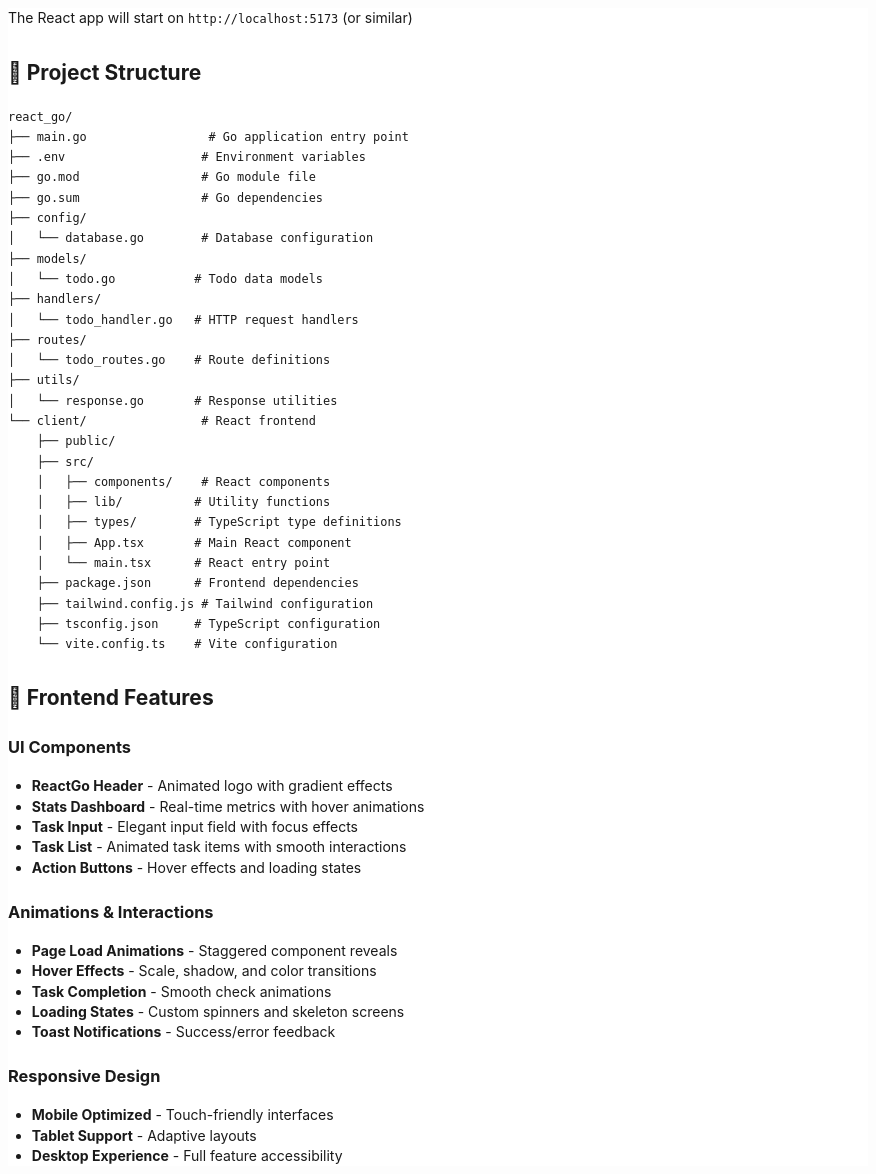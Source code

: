 The React app will start on `http://localhost:5173` (or similar)

## 📁 Project Structure

```
react_go/
├── main.go                 # Go application entry point
├── .env                   # Environment variables
├── go.mod                 # Go module file
├── go.sum                 # Go dependencies
├── config/
│   └── database.go        # Database configuration
├── models/
│   └── todo.go           # Todo data models
├── handlers/
│   └── todo_handler.go   # HTTP request handlers
├── routes/
│   └── todo_routes.go    # Route definitions
├── utils/
│   └── response.go       # Response utilities
└── client/                # React frontend
    ├── public/
    ├── src/
    │   ├── components/    # React components
    │   ├── lib/          # Utility functions
    │   ├── types/        # TypeScript type definitions
    │   ├── App.tsx       # Main React component
    │   └── main.tsx      # React entry point
    ├── package.json      # Frontend dependencies
    ├── tailwind.config.js # Tailwind configuration
    ├── tsconfig.json     # TypeScript configuration
    └── vite.config.ts    # Vite configuration
```

## 🎨 Frontend Features

### UI Components
- **ReactGo Header** - Animated logo with gradient effects
- **Stats Dashboard** - Real-time metrics with hover animations
- **Task Input** - Elegant input field with focus effects
- **Task List** - Animated task items with smooth interactions
- **Action Buttons** - Hover effects and loading states

### Animations & Interactions
- **Page Load Animations** - Staggered component reveals
- **Hover Effects** - Scale, shadow, and color transitions
- **Task Completion** - Smooth check animations
- **Loading States** - Custom spinners and skeleton screens
- **Toast Notifications** - Success/error feedback

### Responsive Design
- **Mobile Optimized** - Touch-friendly interfaces
- **Tablet Support** - Adaptive layouts
- **Desktop Experience** - Full feature accessibility
